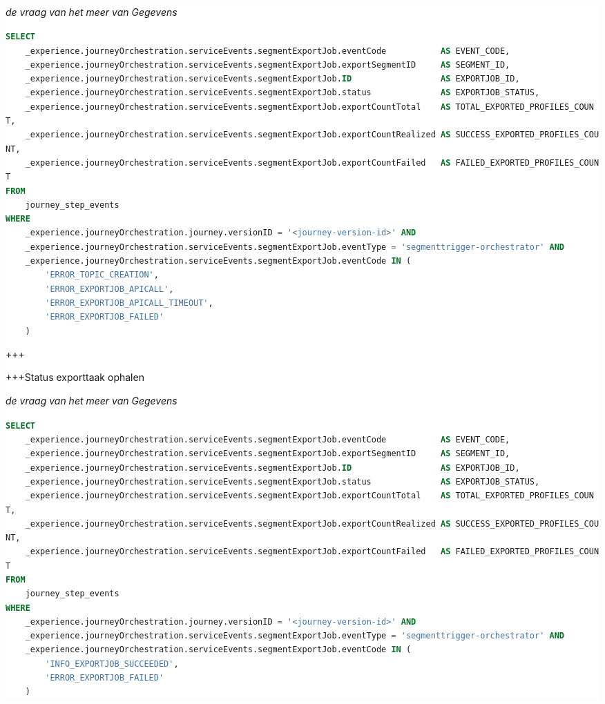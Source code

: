 _de vraag van het meer van Gegevens_

```sql
SELECT
    _experience.journeyOrchestration.serviceEvents.segmentExportJob.eventCode           AS EVENT_CODE,
    _experience.journeyOrchestration.serviceEvents.segmentExportJob.exportSegmentID     AS SEGMENT_ID,
    _experience.journeyOrchestration.serviceEvents.segmentExportJob.ID                  AS EXPORTJOB_ID,
    _experience.journeyOrchestration.serviceEvents.segmentExportJob.status              AS EXPORTJOB_STATUS,
    _experience.journeyOrchestration.serviceEvents.segmentExportJob.exportCountTotal    AS TOTAL_EXPORTED_PROFILES_COUNT,
    _experience.journeyOrchestration.serviceEvents.segmentExportJob.exportCountRealized AS SUCCESS_EXPORTED_PROFILES_COUNT,
    _experience.journeyOrchestration.serviceEvents.segmentExportJob.exportCountFailed   AS FAILED_EXPORTED_PROFILES_COUNT
FROM
    journey_step_events
WHERE
    _experience.journeyOrchestration.journey.versionID = '<journey-version-id>' AND
    _experience.journeyOrchestration.serviceEvents.segmentExportJob.eventType = 'segmenttrigger-orchestrator' AND
    _experience.journeyOrchestration.serviceEvents.segmentExportJob.eventCode IN (
        'ERROR_TOPIC_CREATION',
        'ERROR_EXPORTJOB_APICALL',
        'ERROR_EXPORTJOB_APICALL_TIMEOUT',
        'ERROR_EXPORTJOB_FAILED'
    )
```

+++

+++Status exporttaak ophalen

_de vraag van het meer van Gegevens_

```sql
SELECT
    _experience.journeyOrchestration.serviceEvents.segmentExportJob.eventCode           AS EVENT_CODE,
    _experience.journeyOrchestration.serviceEvents.segmentExportJob.exportSegmentID     AS SEGMENT_ID,
    _experience.journeyOrchestration.serviceEvents.segmentExportJob.ID                  AS EXPORTJOB_ID,
    _experience.journeyOrchestration.serviceEvents.segmentExportJob.status              AS EXPORTJOB_STATUS,
    _experience.journeyOrchestration.serviceEvents.segmentExportJob.exportCountTotal    AS TOTAL_EXPORTED_PROFILES_COUNT,
    _experience.journeyOrchestration.serviceEvents.segmentExportJob.exportCountRealized AS SUCCESS_EXPORTED_PROFILES_COUNT,
    _experience.journeyOrchestration.serviceEvents.segmentExportJob.exportCountFailed   AS FAILED_EXPORTED_PROFILES_COUNT 
FROM
    journey_step_events
WHERE
    _experience.journeyOrchestration.journey.versionID = '<journey-version-id>' AND
    _experience.journeyOrchestration.serviceEvents.segmentExportJob.eventType = 'segmenttrigger-orchestrator' AND
    _experience.journeyOrchestration.serviceEvents.segmentExportJob.eventCode IN (
        'INFO_EXPORTJOB_SUCCEEDED',
        'ERROR_EXPORTJOB_FAILED'
    )
```
